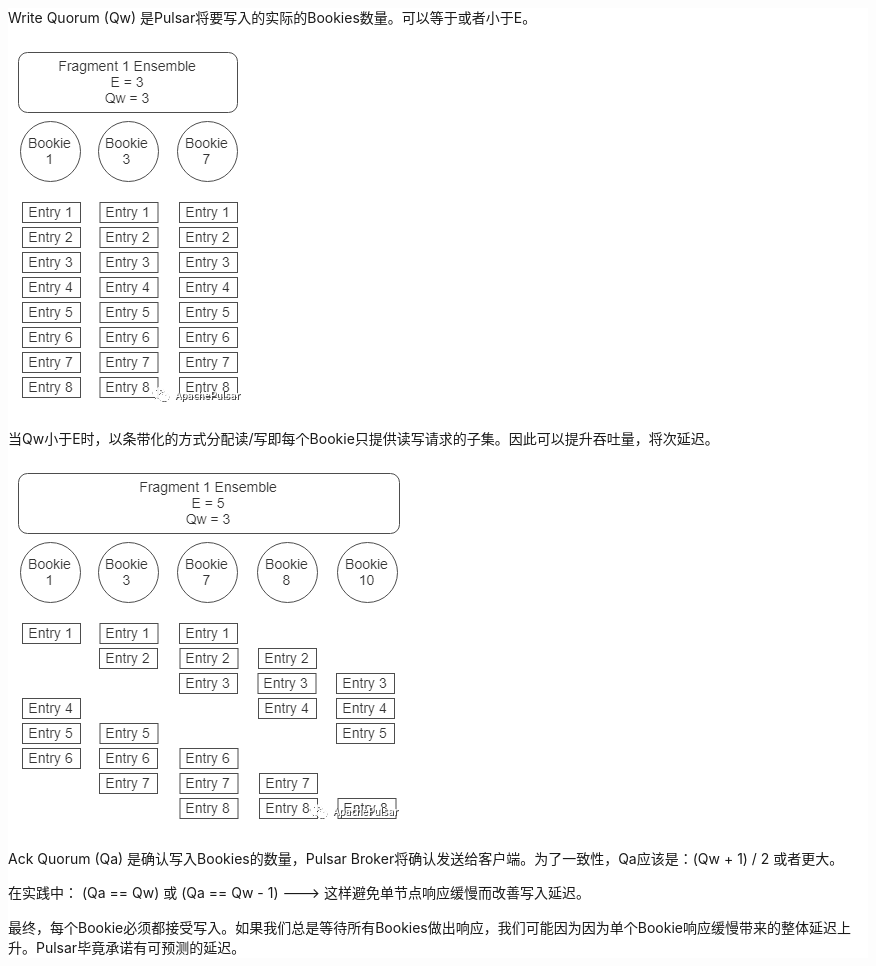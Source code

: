 Write Quorum (Qw) 是Pulsar将要写入的实际的Bookies数量。可以等于或者小于E。

![](/理解ApachePulsar工作原理/9c9c76475658c8f9399dea6ca73792c7.png)

当Qw小于E时，以条带化的方式分配读/写即每个Bookie只提供读写请求的子集。因此可以提升吞吐量，将次延迟。

![](/理解ApachePulsar工作原理/f5b797812c53ea0af47d42d6f6856270.png)

Ack Quorum (Qa) 是确认写入Bookies的数量，Pulsar Broker将确认发送给客户端。为了一致性，Qa应该是：(Qw + 1) / 2 或者更大。

在实践中：
(Qa == Qw) 或
(Qa == Qw - 1) ---> 这样避免单节点响应缓慢而改善写入延迟。

最终，每个Bookie必须都接受写入。如果我们总是等待所有Bookies做出响应，我们可能因为因为单个Bookie响应缓慢带来的整体延迟上升。Pulsar毕竟承诺有可预测的延迟。
